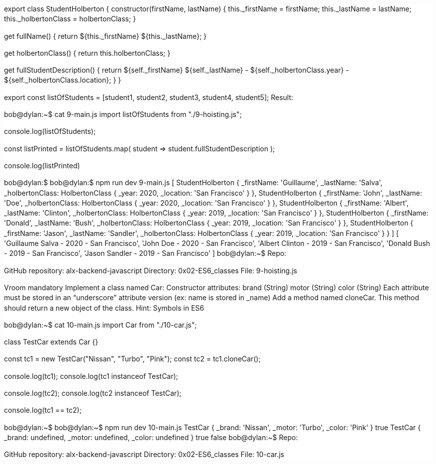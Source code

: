 export class StudentHolberton { constructor(firstName, lastName) { this._firstName = firstName; this._lastName = lastName; this._holbertonClass = holbertonClass; }

get fullName() { return ${this._firstName} ${this._lastName}; }

get holbertonClass() { return this.holbertonClass; }

get fullStudentDescription() { return ${self._firstName} ${self._lastName} - ${self._holbertonClass.year} - ${self._holbertonClass.location}; } }

export const listOfStudents = [student1, student2, student3, student4, student5]; Result:

bob@dylan:~$ cat 9-main.js import listOfStudents from "./9-hoisting.js";

console.log(listOfStudents);

const listPrinted = listOfStudents.map( student => student.fullStudentDescription );

console.log(listPrinted)

bob@dylan:$ bob@dylan:$ npm run dev 9-main.js [ StudentHolberton { _firstName: 'Guillaume', _lastName: 'Salva', _holbertonClass: HolbertonClass { _year: 2020, _location: 'San Francisco' } }, StudentHolberton { _firstName: 'John', _lastName: 'Doe', _holbertonClass: HolbertonClass { _year: 2020, _location: 'San Francisco' } }, StudentHolberton { _firstName: 'Albert', _lastName: 'Clinton', _holbertonClass: HolbertonClass { _year: 2019, _location: 'San Francisco' } }, StudentHolberton { _firstName: 'Donald', _lastName: 'Bush', _holbertonClass: HolbertonClass { _year: 2019, _location: 'San Francisco' } }, StudentHolberton { _firstName: 'Jason', _lastName: 'Sandler', _holbertonClass: HolbertonClass { _year: 2019, _location: 'San Francisco' } } ] [ 'Guillaume Salva - 2020 - San Francisco', 'John Doe - 2020 - San Francisco', 'Albert Clinton - 2019 - San Francisco', 'Donald Bush - 2019 - San Francisco', 'Jason Sandler - 2019 - San Francisco' ] bob@dylan:~$ Repo:

GitHub repository: alx-backend-javascript Directory: 0x02-ES6_classes File: 9-hoisting.js

Vroom mandatory Implement a class named Car:
Constructor attributes: brand (String) motor (String) color (String) Each attribute must be stored in an “underscore” attribute version (ex: name is stored in _name) Add a method named cloneCar. This method should return a new object of the class. Hint: Symbols in ES6

bob@dylan:~$ cat 10-main.js
import Car from "./10-car.js";

class TestCar extends Car {}

const tc1 = new TestCar("Nissan", "Turbo", "Pink");
const tc2 = tc1.cloneCar();

console.log(tc1);
console.log(tc1 instanceof TestCar);

console.log(tc2);
console.log(tc2 instanceof TestCar);

console.log(tc1 == tc2);

bob@dylan:~$ 
bob@dylan:~$ npm run dev 10-main.js
TestCar { _brand: 'Nissan', _motor: 'Turbo', _color: 'Pink' }
true
TestCar { _brand: undefined, _motor: undefined, _color: undefined }
true
false
bob@dylan:~$ 
Repo:

GitHub repository: alx-backend-javascript Directory: 0x02-ES6_classes File: 10-car.js
